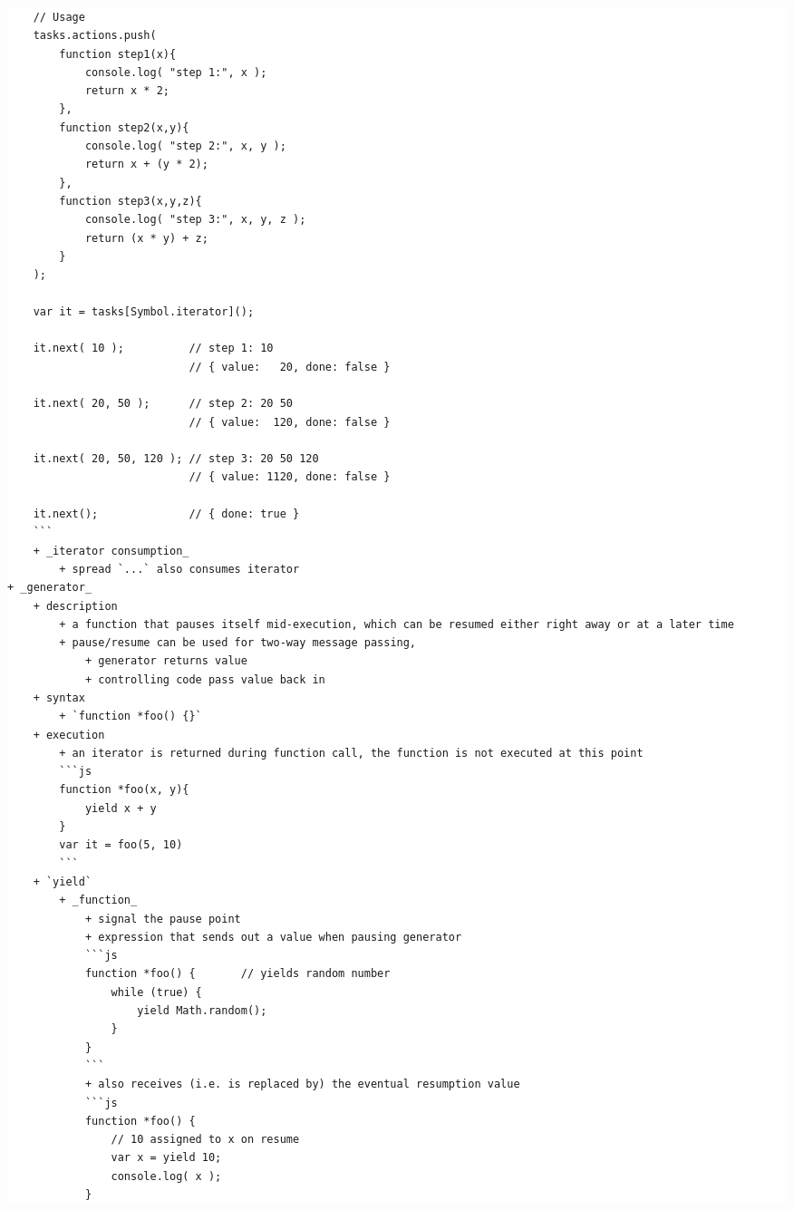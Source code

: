         // Usage 
        tasks.actions.push(
            function step1(x){
                console.log( "step 1:", x );
                return x * 2;
            },
            function step2(x,y){
                console.log( "step 2:", x, y );
                return x + (y * 2);
            },
            function step3(x,y,z){
                console.log( "step 3:", x, y, z );
                return (x * y) + z;
            }
        );

        var it = tasks[Symbol.iterator]();

        it.next( 10 );			// step 1: 10
                                // { value:   20, done: false }

        it.next( 20, 50 );		// step 2: 20 50
                                // { value:  120, done: false }

        it.next( 20, 50, 120 );	// step 3: 20 50 120
                                // { value: 1120, done: false }

        it.next();				// { done: true }
        ```
        + _iterator consumption_ 
            + spread `...` also consumes iterator 
    + _generator_ 
        + description 
            + a function that pauses itself mid-execution, which can be resumed either right away or at a later time
            + pause/resume can be used for two-way message passing,
                + generator returns value 
                + controlling code pass value back in 
        + syntax 
            + `function *foo() {}`
        + execution
            + an iterator is returned during function call, the function is not executed at this point
            ```js 
            function *foo(x, y){
                yield x + y
            }
            var it = foo(5, 10)
            ```
        + `yield`
            + _function_   
                + signal the pause point 
                + expression that sends out a value when pausing generator
                ```js 
                function *foo() {       // yields random number
                    while (true) {
                        yield Math.random();
                    }
                }
                ```
                + also receives (i.e. is replaced by) the eventual resumption value
                ```js 
                function *foo() {
                    // 10 assigned to x on resume
                    var x = yield 10;   
                    console.log( x );
                }